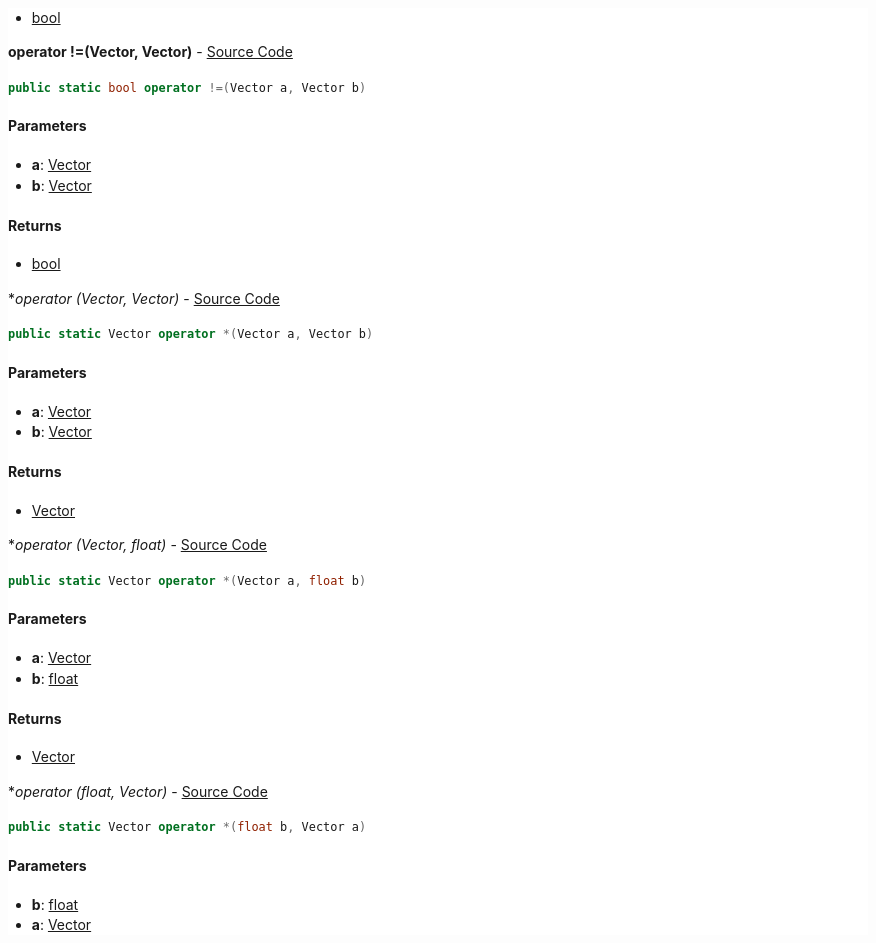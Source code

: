 - [bool](https://learn.microsoft.com/dotnet/api/system.boolean)

**operator !=(Vector, Vector)** - [Source Code](https://github.com/swiftly-solution/swiftlys2/blob/master/managed/src/SwiftlyS2.Shared/Natives/Structs/Vector.cs#L135)

```csharp
public static bool operator !=(Vector a, Vector b)
```

#### Parameters

- **a**: [Vector](/docs/api/shared/natives/vector)
- **b**: [Vector](/docs/api/shared/natives/vector)

#### Returns

- [bool](https://learn.microsoft.com/dotnet/api/system.boolean)

**operator *(Vector, Vector)** - [Source Code](https://github.com/swiftly-solution/swiftlys2/blob/master/managed/src/SwiftlyS2.Shared/Natives/Structs/Vector.cs#L108)

```csharp
public static Vector operator *(Vector a, Vector b)
```

#### Parameters

- **a**: [Vector](/docs/api/shared/natives/vector)
- **b**: [Vector](/docs/api/shared/natives/vector)

#### Returns

- [Vector](/docs/api/shared/natives/vector)

**operator *(Vector, float)** - [Source Code](https://github.com/swiftly-solution/swiftlys2/blob/master/managed/src/SwiftlyS2.Shared/Natives/Structs/Vector.cs#L114)

```csharp
public static Vector operator *(Vector a, float b)
```

#### Parameters

- **a**: [Vector](/docs/api/shared/natives/vector)
- **b**: [float](https://learn.microsoft.com/dotnet/api/system.single)

#### Returns

- [Vector](/docs/api/shared/natives/vector)

**operator *(float, Vector)** - [Source Code](https://github.com/swiftly-solution/swiftlys2/blob/master/managed/src/SwiftlyS2.Shared/Natives/Structs/Vector.cs#L117)

```csharp
public static Vector operator *(float b, Vector a)
```

#### Parameters

- **b**: [float](https://learn.microsoft.com/dotnet/api/system.single)
- **a**: [Vector](/docs/api/shared/natives/vector)
